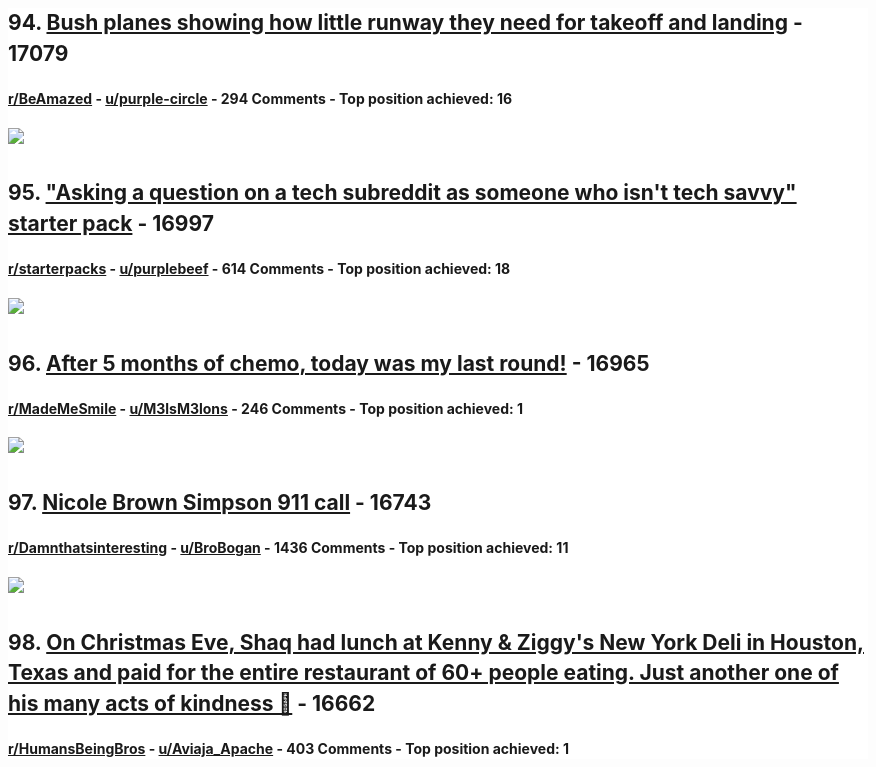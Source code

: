## 94. [Bush planes showing how little runway they need for takeoff and landing](http://reddit.com/r/BeAmazed/comments/100zg8l/bush_planes_showing_how_little_runway_they_need/) - 17079
#### [r/BeAmazed](http://reddit.com/r/BeAmazed) - [u/purple-circle](http://reddit.com/u/purple-circle) - 294 Comments - Top position achieved: 16

<a href="https://v.redd.it/7jhjya7f8j9a1"><img src="https://b.thumbs.redditmedia.com/EYzgCLvyJQgjnVbQG_smC8nIyc0Il-YeBVIz8d8G31Y.jpg"></img></a>

## 95. ["Asking a question on a tech subreddit as someone who isn't tech savvy" starter pack](http://reddit.com/r/starterpacks/comments/101cn6m/asking_a_question_on_a_tech_subreddit_as_someone/) - 16997
#### [r/starterpacks](http://reddit.com/r/starterpacks) - [u/purplebeef](http://reddit.com/u/purplebeef) - 614 Comments - Top position achieved: 18

<a href="https://i.redd.it/u4yxp34etm9a1.jpg"><img src="https://b.thumbs.redditmedia.com/fLdZh4Y5QPS2QeB7H9lHDhusaeBz5MPlfFG7EHsanbU.jpg"></img></a>

## 96. [After 5 months of chemo, today was my last round!](http://reddit.com/r/MadeMeSmile/comments/101wgw8/after_5_months_of_chemo_today_was_my_last_round/) - 16965
#### [r/MadeMeSmile](http://reddit.com/r/MadeMeSmile) - [u/M3lsM3lons](http://reddit.com/u/M3lsM3lons) - 246 Comments - Top position achieved: 1

<a href="https://i.redd.it/lemy0qn1es9a1.jpg"><img src="https://b.thumbs.redditmedia.com/yodZipB11zJYkz9ey7QG7mURjeIXrSwBljwRF06qYcg.jpg"></img></a>

## 97. [Nicole Brown Simpson 911 call](http://reddit.com/r/Damnthatsinteresting/comments/101qj2v/nicole_brown_simpson_911_call/) - 16743
#### [r/Damnthatsinteresting](http://reddit.com/r/Damnthatsinteresting) - [u/BroBogan](http://reddit.com/u/BroBogan) - 1436 Comments - Top position achieved: 11

<a href="https://v.redd.it/mpm72kwymp9a1"><img src="https://b.thumbs.redditmedia.com/VTocX_V-HWl6DL9wTQkbP8tEJxqqLAKb2rMTfDZ7CPc.jpg"></img></a>

## 98. [On Christmas Eve, Shaq had lunch at Kenny &amp; Ziggy's New York Deli in Houston, Texas and paid for the entire restaurant of 60+ people eating. Just another one of his many acts of kindness 💜](http://reddit.com/r/HumansBeingBros/comments/101ela0/on_christmas_eve_shaq_had_lunch_at_kenny_ziggys/) - 16662
#### [r/HumansBeingBros](http://reddit.com/r/HumansBeingBros) - [u/Aviaja_Apache](http://reddit.com/u/Aviaja_Apache) - 403 Comments - Top position achieved: 1
